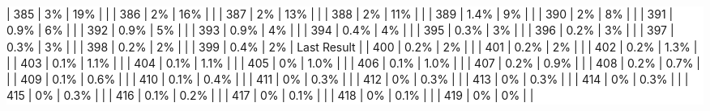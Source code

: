 | 385 | 3% | 19% |  |
| 386 | 2% | 16% |  |
| 387 | 2% | 13% |  |
| 388 | 2% | 11% |  |
| 389 | 1.4% | 9% |  |
| 390 | 2% | 8% |  |
| 391 | 0.9% | 6% |  |
| 392 | 0.9% | 5% |  |
| 393 | 0.9% | 4% |  |
| 394 | 0.4% | 4% |  |
| 395 | 0.3% | 3% |  |
| 396 | 0.2% | 3% |  |
| 397 | 0.3% | 3% |  |
| 398 | 0.2% | 2% |  |
| 399 | 0.4% | 2% | Last Result |
| 400 | 0.2% | 2% |  |
| 401 | 0.2% | 2% |  |
| 402 | 0.2% | 1.3% |  |
| 403 | 0.1% | 1.1% |  |
| 404 | 0.1% | 1.1% |  |
| 405 | 0% | 1.0% |  |
| 406 | 0.1% | 1.0% |  |
| 407 | 0.2% | 0.9% |  |
| 408 | 0.2% | 0.7% |  |
| 409 | 0.1% | 0.6% |  |
| 410 | 0.1% | 0.4% |  |
| 411 | 0% | 0.3% |  |
| 412 | 0% | 0.3% |  |
| 413 | 0% | 0.3% |  |
| 414 | 0% | 0.3% |  |
| 415 | 0% | 0.3% |  |
| 416 | 0.1% | 0.2% |  |
| 417 | 0% | 0.1% |  |
| 418 | 0% | 0.1% |  |
| 419 | 0% | 0% |  |

